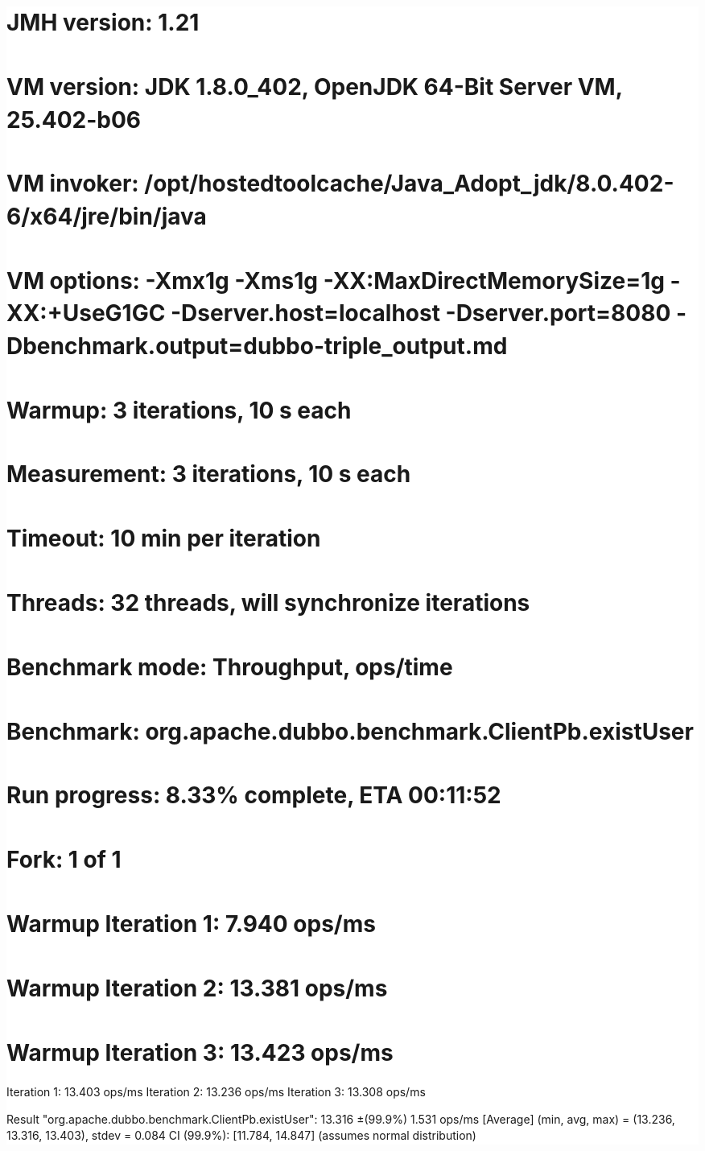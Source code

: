 
# JMH version: 1.21
# VM version: JDK 1.8.0_402, OpenJDK 64-Bit Server VM, 25.402-b06
# VM invoker: /opt/hostedtoolcache/Java_Adopt_jdk/8.0.402-6/x64/jre/bin/java
# VM options: -Xmx1g -Xms1g -XX:MaxDirectMemorySize=1g -XX:+UseG1GC -Dserver.host=localhost -Dserver.port=8080 -Dbenchmark.output=dubbo-triple_output.md
# Warmup: 3 iterations, 10 s each
# Measurement: 3 iterations, 10 s each
# Timeout: 10 min per iteration
# Threads: 32 threads, will synchronize iterations
# Benchmark mode: Throughput, ops/time
# Benchmark: org.apache.dubbo.benchmark.ClientPb.existUser

# Run progress: 8.33% complete, ETA 00:11:52
# Fork: 1 of 1
# Warmup Iteration   1: 7.940 ops/ms
# Warmup Iteration   2: 13.381 ops/ms
# Warmup Iteration   3: 13.423 ops/ms
Iteration   1: 13.403 ops/ms
Iteration   2: 13.236 ops/ms
Iteration   3: 13.308 ops/ms


Result "org.apache.dubbo.benchmark.ClientPb.existUser":
  13.316 ±(99.9%) 1.531 ops/ms [Average]
  (min, avg, max) = (13.236, 13.316, 13.403), stdev = 0.084
  CI (99.9%): [11.784, 14.847] (assumes normal distribution)
